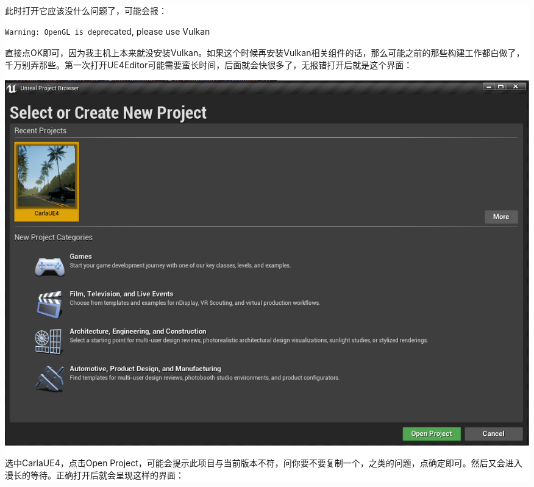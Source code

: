    此时打开它应该没什么问题了，可能会报：

   `Warning: OpenGL is dep`recated, please use Vulkan

   直接点OK即可，因为我主机上本来就没安装Vulkan。如果这个时候再安装Vulkan相关组件的话，那么可能之前的那些构建工作都白做了，千万别弄那些。第一次打开UE4Editor可能需要蛮长时间，后面就会快很多了，无报错打开后就是这个界面：

   ![img](/assets/img/typora-user-images/image-20211020112803612.png)

   选中CarlaUE4，点击Open Project，可能会提示此项目与当前版本不符，问你要不要复制一个，之类的问题，点确定即可。然后又会进入漫长的等待。正确打开后就会呈现这样的界面：
